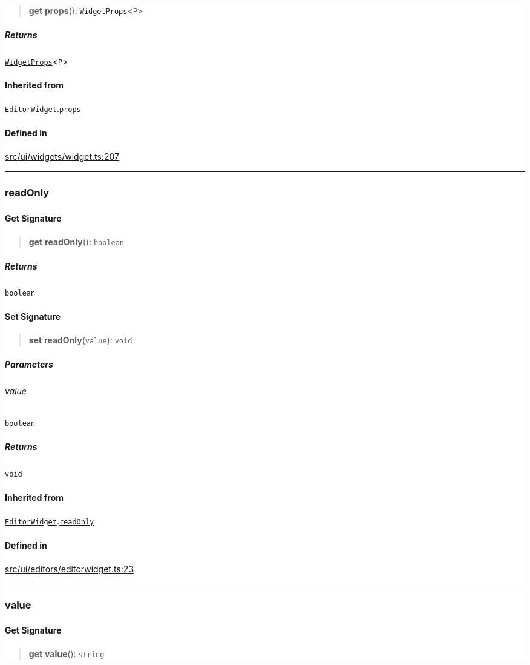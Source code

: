 > **get** **props**(): [`WidgetProps`](../type-aliases/WidgetProps.md)\<`P`\>

##### Returns

[`WidgetProps`](../type-aliases/WidgetProps.md)\<`P`\>

#### Inherited from

[`EditorWidget`](EditorWidget.md).[`props`](EditorWidget.md#props)

#### Defined in

[src/ui/widgets/widget.ts:207](https://github.com/serenity-is/serenity/blob/master/packages/corelib/src/ui/widgets/widget.ts#L207)

***

### readOnly

#### Get Signature

> **get** **readOnly**(): `boolean`

##### Returns

`boolean`

#### Set Signature

> **set** **readOnly**(`value`): `void`

##### Parameters

###### value

`boolean`

##### Returns

`void`

#### Inherited from

[`EditorWidget`](EditorWidget.md).[`readOnly`](EditorWidget.md#readonly)

#### Defined in

[src/ui/editors/editorwidget.ts:23](https://github.com/serenity-is/serenity/blob/master/packages/corelib/src/ui/editors/editorwidget.ts#L23)

***

### value

#### Get Signature

> **get** **value**(): `string`
